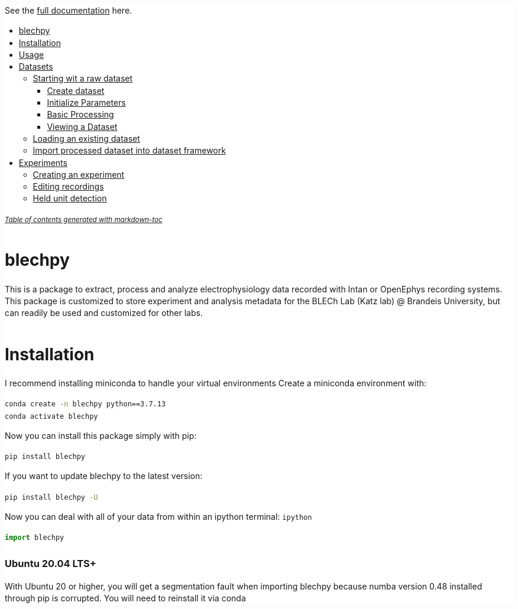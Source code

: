 See the <a href='https://nubs01.github.io/blechpy'>full documentation</a> here.

- [blechpy](#blechpy)
- [Installation](#installation)
- [Usage](#usage)
- [Datasets](#datasets)
  * [Starting wit a raw dataset](#starting-wit-a-raw-dataset)
    + [Create dataset](#create-dataset)
    + [Initialize Parameters](#initialize-parameters)
    + [Basic Processing](#basic-processing)
    + [Viewing a Dataset](#viewing-a-dataset)
  * [Loading an existing dataset](#loading-an-existing-dataset)
  * [Import processed dataset into dataset framework](#import-processed-dataset-into-dataset-framework)
- [Experiments](#experiments)
  * [Creating an experiment](#creating-an-experiment)
  * [Editing recordings](#editing-recordings)
  * [Held unit detection](#held-unit-detection)

<small><i><a href='http://ecotrust-canada.github.io/markdown-toc/'>Table of contents generated with markdown-toc</a></i></small>

# blechpy
This is a package to extract, process and analyze electrophysiology data recorded with Intan or OpenEphys recording systems. This package is customized to store experiment and analysis metadata for the BLECh Lab (Katz lab) @ Brandeis University, but can readily be used and customized for other labs.

# Installation
I recommend installing miniconda to handle your virtual environments
Create a miniconda environment with: 
```bash
conda create -n blechpy python==3.7.13
conda activate blechpy
```
Now you can install this package simply with pip:
```bash
pip install blechpy
```

If you want to update blechpy to the latest version:
```bash
pip install blechpy -U
```

Now you can deal with all of your data from within an ipython terminal:
`ipython`

```python
import blechpy
```

### Ubuntu 20.04 LTS+
With Ubuntu 20 or higher, you will get a segmentation fault when importing blechpy because numba version 0.48 installed through pip is corrupted. You will need to reinstall it via conda
